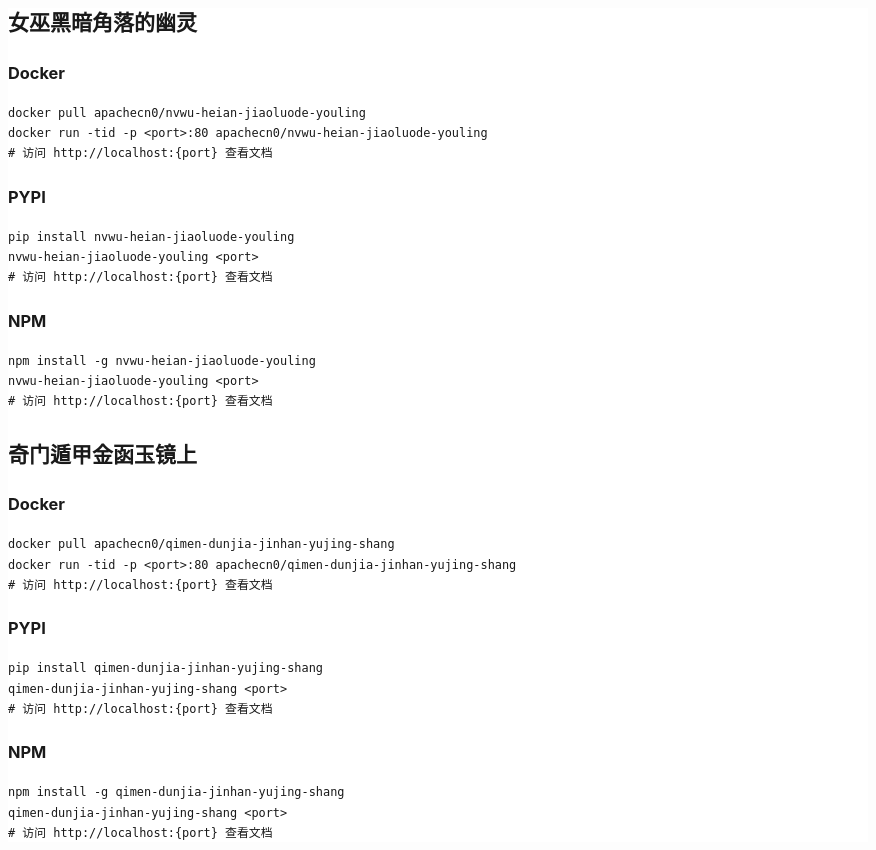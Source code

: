 ## 女巫黑暗角落的幽灵



### Docker

```
docker pull apachecn0/nvwu-heian-jiaoluode-youling
docker run -tid -p <port>:80 apachecn0/nvwu-heian-jiaoluode-youling
# 访问 http://localhost:{port} 查看文档
```

### PYPI

```
pip install nvwu-heian-jiaoluode-youling
nvwu-heian-jiaoluode-youling <port>
# 访问 http://localhost:{port} 查看文档
```

### NPM

```
npm install -g nvwu-heian-jiaoluode-youling
nvwu-heian-jiaoluode-youling <port>
# 访问 http://localhost:{port} 查看文档
```

## 奇门遁甲金函玉镜上



### Docker

```
docker pull apachecn0/qimen-dunjia-jinhan-yujing-shang
docker run -tid -p <port>:80 apachecn0/qimen-dunjia-jinhan-yujing-shang
# 访问 http://localhost:{port} 查看文档
```

### PYPI

```
pip install qimen-dunjia-jinhan-yujing-shang
qimen-dunjia-jinhan-yujing-shang <port>
# 访问 http://localhost:{port} 查看文档
```

### NPM

```
npm install -g qimen-dunjia-jinhan-yujing-shang
qimen-dunjia-jinhan-yujing-shang <port>
# 访问 http://localhost:{port} 查看文档
```
